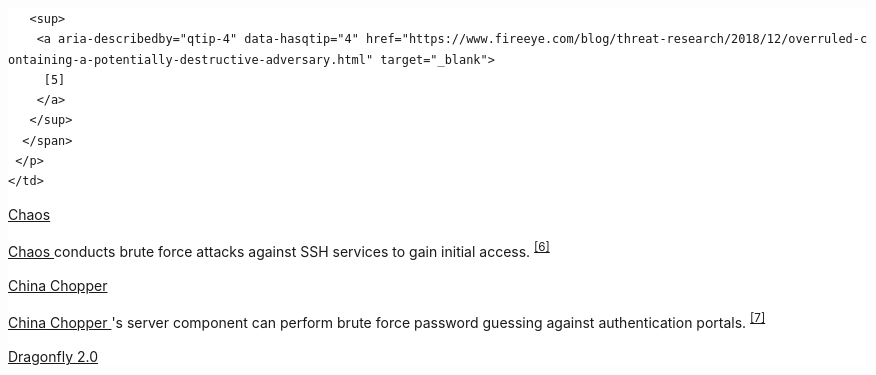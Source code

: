        <sup>
        <a aria-describedby="qtip-4" data-hasqtip="4" href="https://www.fireeye.com/blog/threat-research/2018/12/overruled-containing-a-potentially-destructive-adversary.html" target="_blank">
         [5]
        </a>
       </sup>
      </span>
     </p>
    </td>
   </tr>
   <tr>
    <td>
     <a href="https://attack.mitre.org/software/S0220">
      Chaos
     </a>
    </td>
    <td>
     <p>
      <a href="https://attack.mitre.org/software/S0220">
       Chaos
      </a>
      conducts brute force attacks against SSH services to gain initial access.
      <span class="scite-citeref-number" data-reference="Chaos Stolen Backdoor" id="scite-ref-6-a" onclick="scrollToRef('scite-6')">
       <sup>
        <a aria-describedby="qtip-5" data-hasqtip="5" href="http://gosecure.net/2018/02/14/chaos-stolen-backdoor-rising/" target="_blank">
         [6]
        </a>
       </sup>
      </span>
     </p>
    </td>
   </tr>
   <tr>
    <td>
     <a href="https://attack.mitre.org/software/S0020">
      China Chopper
     </a>
    </td>
    <td>
     <p>
      <a href="https://attack.mitre.org/software/S0020">
       China Chopper
      </a>
      's server component can perform brute force password guessing against authentication portals.
      <span class="scite-citeref-number" data-reference="FireEye Periscope March 2018" id="scite-ref-7-a" onclick="scrollToRef('scite-7')">
       <sup>
        <a aria-describedby="qtip-6" data-hasqtip="6" href="https://www.fireeye.com/blog/threat-research/2018/03/suspected-chinese-espionage-group-targeting-maritime-and-engineering-industries.html" target="_blank">
         [7]
        </a>
       </sup>
      </span>
     </p>
    </td>
   </tr>
   <tr>
    <td>
     <a href="https://attack.mitre.org/groups/G0074">
      Dragonfly 2.0
     </a>
